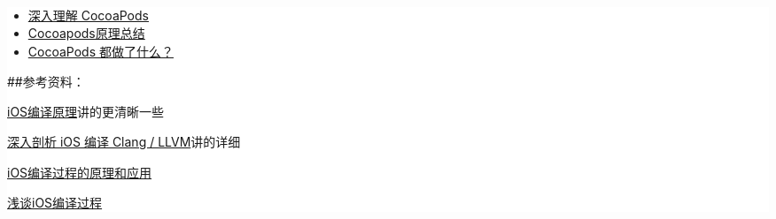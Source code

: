 - [深入理解 CocoaPods](https://www.objccn.io/issue-6-4/)
- [Cocoapods原理总结](https://juejin.im/entry/59dd94b06fb9a0451463030b)
- [CocoaPods 都做了什么？](https://zhuanlan.zhihu.com/p/22652365)



##参考资料：

[iOS编译原理](http://hchong.net/2019/07/30/iOS%E7%BC%96%E8%AF%91%E5%8E%9F%E7%90%86/)讲的更清晰一些

[深入剖析 iOS 编译 Clang / LLVM](https://ming1016.github.io/2017/03/01/deeply-analyse-llvm/#Clang-%E7%BC%96%E8%AF%91-m-%E6%96%87%E4%BB%B6)讲的详细

[iOS编译过程的原理和应用](https://blog.csdn.net/Hello_Hwc/article/details/53557308)

[浅谈iOS编译过程](https://www.jianshu.com/p/5b2cce762106)

